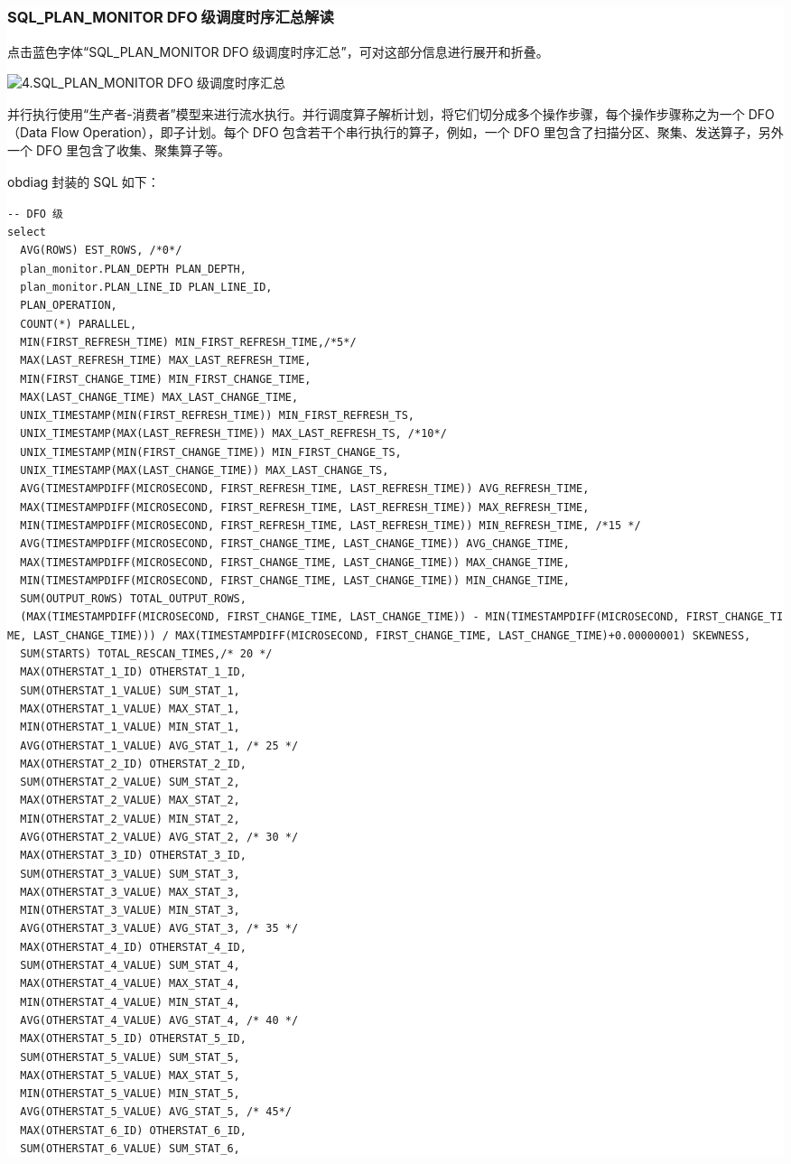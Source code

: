 ### SQL_PLAN_MONITOR DFO 级调度时序汇总解读

点击蓝色字体“SQL_PLAN_MONITOR DFO 级调度时序汇总”，可对这部分信息进行展开和折叠。

![4.SQL_PLAN_MONITOR DFO 级调度时序汇总](https://obbusiness-private.oss-cn-shanghai.aliyuncs.com/doc/img/best_practices/4-sql-plan-monitor-dfo.png)

并行执行使用“生产者-消费者”模型来进行流水执行。并行调度算子解析计划，将它们切分成多个操作步骤，每个操作步骤称之为一个 DFO（Data Flow Operation），即子计划。每个 DFO 包含若干个串行执行的算子，例如，一个 DFO 里包含了扫描分区、聚集、发送算子，另外一个 DFO 里包含了收集、聚集算子等。

obdiag 封装的 SQL 如下：

```shell
-- DFO 级
select
  AVG(ROWS) EST_ROWS, /*0*/
  plan_monitor.PLAN_DEPTH PLAN_DEPTH,
  plan_monitor.PLAN_LINE_ID PLAN_LINE_ID,
  PLAN_OPERATION,
  COUNT(*) PARALLEL,
  MIN(FIRST_REFRESH_TIME) MIN_FIRST_REFRESH_TIME,/*5*/
  MAX(LAST_REFRESH_TIME) MAX_LAST_REFRESH_TIME,
  MIN(FIRST_CHANGE_TIME) MIN_FIRST_CHANGE_TIME,
  MAX(LAST_CHANGE_TIME) MAX_LAST_CHANGE_TIME,
  UNIX_TIMESTAMP(MIN(FIRST_REFRESH_TIME)) MIN_FIRST_REFRESH_TS,
  UNIX_TIMESTAMP(MAX(LAST_REFRESH_TIME)) MAX_LAST_REFRESH_TS, /*10*/
  UNIX_TIMESTAMP(MIN(FIRST_CHANGE_TIME)) MIN_FIRST_CHANGE_TS,
  UNIX_TIMESTAMP(MAX(LAST_CHANGE_TIME)) MAX_LAST_CHANGE_TS,
  AVG(TIMESTAMPDIFF(MICROSECOND, FIRST_REFRESH_TIME, LAST_REFRESH_TIME)) AVG_REFRESH_TIME,
  MAX(TIMESTAMPDIFF(MICROSECOND, FIRST_REFRESH_TIME, LAST_REFRESH_TIME)) MAX_REFRESH_TIME,
  MIN(TIMESTAMPDIFF(MICROSECOND, FIRST_REFRESH_TIME, LAST_REFRESH_TIME)) MIN_REFRESH_TIME, /*15 */
  AVG(TIMESTAMPDIFF(MICROSECOND, FIRST_CHANGE_TIME, LAST_CHANGE_TIME)) AVG_CHANGE_TIME,
  MAX(TIMESTAMPDIFF(MICROSECOND, FIRST_CHANGE_TIME, LAST_CHANGE_TIME)) MAX_CHANGE_TIME,
  MIN(TIMESTAMPDIFF(MICROSECOND, FIRST_CHANGE_TIME, LAST_CHANGE_TIME)) MIN_CHANGE_TIME,
  SUM(OUTPUT_ROWS) TOTAL_OUTPUT_ROWS,
  (MAX(TIMESTAMPDIFF(MICROSECOND, FIRST_CHANGE_TIME, LAST_CHANGE_TIME)) - MIN(TIMESTAMPDIFF(MICROSECOND, FIRST_CHANGE_TIME, LAST_CHANGE_TIME))) / MAX(TIMESTAMPDIFF(MICROSECOND, FIRST_CHANGE_TIME, LAST_CHANGE_TIME)+0.00000001) SKEWNESS,
  SUM(STARTS) TOTAL_RESCAN_TIMES,/* 20 */
  MAX(OTHERSTAT_1_ID) OTHERSTAT_1_ID,
  SUM(OTHERSTAT_1_VALUE) SUM_STAT_1,
  MAX(OTHERSTAT_1_VALUE) MAX_STAT_1,
  MIN(OTHERSTAT_1_VALUE) MIN_STAT_1,
  AVG(OTHERSTAT_1_VALUE) AVG_STAT_1, /* 25 */
  MAX(OTHERSTAT_2_ID) OTHERSTAT_2_ID,
  SUM(OTHERSTAT_2_VALUE) SUM_STAT_2,
  MAX(OTHERSTAT_2_VALUE) MAX_STAT_2,
  MIN(OTHERSTAT_2_VALUE) MIN_STAT_2,
  AVG(OTHERSTAT_2_VALUE) AVG_STAT_2, /* 30 */
  MAX(OTHERSTAT_3_ID) OTHERSTAT_3_ID,
  SUM(OTHERSTAT_3_VALUE) SUM_STAT_3,
  MAX(OTHERSTAT_3_VALUE) MAX_STAT_3,
  MIN(OTHERSTAT_3_VALUE) MIN_STAT_3,
  AVG(OTHERSTAT_3_VALUE) AVG_STAT_3, /* 35 */
  MAX(OTHERSTAT_4_ID) OTHERSTAT_4_ID,
  SUM(OTHERSTAT_4_VALUE) SUM_STAT_4,
  MAX(OTHERSTAT_4_VALUE) MAX_STAT_4,
  MIN(OTHERSTAT_4_VALUE) MIN_STAT_4,
  AVG(OTHERSTAT_4_VALUE) AVG_STAT_4, /* 40 */
  MAX(OTHERSTAT_5_ID) OTHERSTAT_5_ID,
  SUM(OTHERSTAT_5_VALUE) SUM_STAT_5,
  MAX(OTHERSTAT_5_VALUE) MAX_STAT_5,
  MIN(OTHERSTAT_5_VALUE) MIN_STAT_5,
  AVG(OTHERSTAT_5_VALUE) AVG_STAT_5, /* 45*/
  MAX(OTHERSTAT_6_ID) OTHERSTAT_6_ID,
  SUM(OTHERSTAT_6_VALUE) SUM_STAT_6,
```